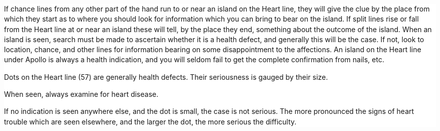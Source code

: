If chance lines from any other part of the hand run to or near an island on the Heart line, they will give the clue by the place from which they start as to where you should look for information which you can bring to bear on the island. If split lines rise or fall from the Heart line at or near an island these will tell, by the place they end, something about the outcome of the island. When an island is seen, search must be made to ascertain whether it is a health defect, and generally this will be the case. If not, look to location, chance, and other lines for information bearing on some disappointment to the affections. An island on the Heart line under Apollo is always a health indication, and you will seldom fail to get the complete confirmation from nails, etc. 



Dots on the Heart line (57) are generally health defects. Their seriousness is gauged by their size. 

When seen, always examine for heart disease. 

If no indication is seen anywhere else, and the dot is small, the case is not serious. The more pronounced the signs of heart trouble which are seen elsewhere, and the larger the dot, the more serious the difficulty. 

